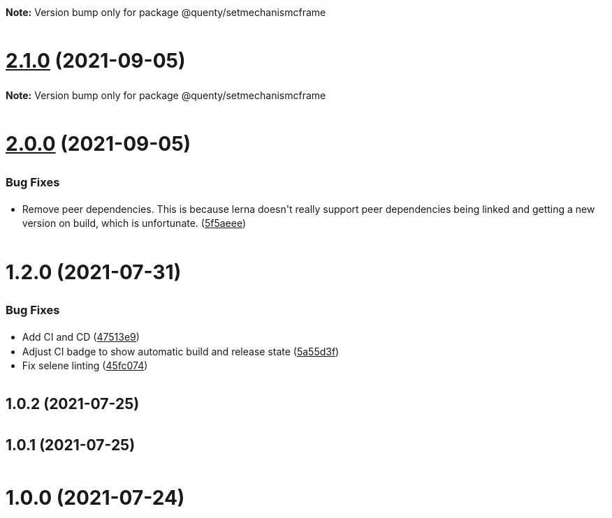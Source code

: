 **Note:** Version bump only for package @quenty/setmechanismcframe





# [2.1.0](https://github.com/Quenty/NevermoreEngine/compare/@quenty/setmechanismcframe@2.0.0...@quenty/setmechanismcframe@2.1.0) (2021-09-05)

**Note:** Version bump only for package @quenty/setmechanismcframe





# [2.0.0](https://github.com/Quenty/NevermoreEngine/compare/@quenty/setmechanismcframe@1.2.0...@quenty/setmechanismcframe@2.0.0) (2021-09-05)


### Bug Fixes

* Remove peer dependencies. This is because lerna doesn't really support peer dependencies being linked and getting a new version on build, which is unfortunate. ([5f5aeee](https://github.com/Quenty/NevermoreEngine/commit/5f5aeeea8de9975435309e53679f0ef7064f9dd0))





# 1.2.0 (2021-07-31)


### Bug Fixes

* Add CI and CD ([47513e9](https://github.com/Quenty/NevermoreEngine/commit/47513e9b568162707534af132396dd8756947dd3))
* Adjust CI badge to show automatic build and release state ([5a55d3f](https://github.com/Quenty/NevermoreEngine/commit/5a55d3f19bf8d66a760d67da9b56ed47fab74656))
* Fix selene linting ([45fc074](https://github.com/Quenty/NevermoreEngine/commit/45fc07489ee59127ac6582689f19a0e87c1e5b5a))



## 1.0.2 (2021-07-25)



## 1.0.1 (2021-07-25)



# 1.0.0 (2021-07-24)
